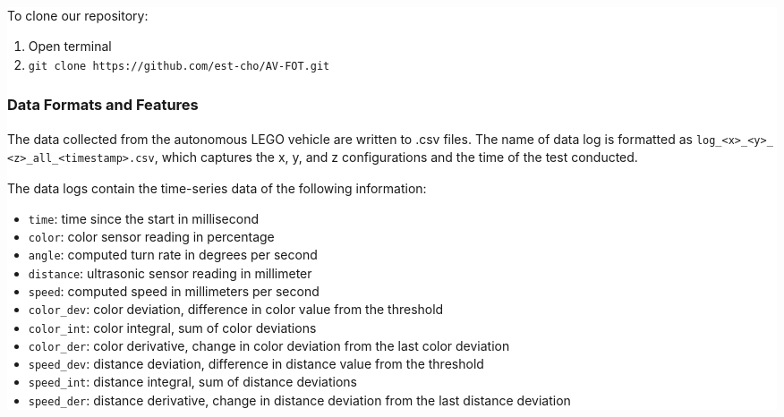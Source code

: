 To clone our repository:

1. Open terminal
2.  `git clone https://github.com/est-cho/AV-FOT.git`

### Data Formats and Features

The data collected from the autonomous LEGO vehicle are written to .csv files. The name of data log is formatted as `log_<x>_<y>_<z>_all_<timestamp>.csv`, which captures the x, y, and z configurations and the time of the test conducted.

The data logs contain the time-series data of the following information:

- `time`: time since the start in millisecond
- `color`: color sensor reading in percentage
- `angle`: computed turn rate in degrees per second
- `distance`: ultrasonic sensor reading in millimeter
- `speed`: computed speed in millimeters per second
- `color_dev`: color deviation, difference in color value from the threshold
- `color_int`: color integral, sum of color deviations
- `color_der`: color derivative, change in color deviation from the last color deviation
- `speed_dev`: distance deviation, difference in distance value from the threshold
- `speed_int`: distance integral, sum of distance deviations
- `speed_der`: distance derivative, change in distance deviation from the last distance deviation

